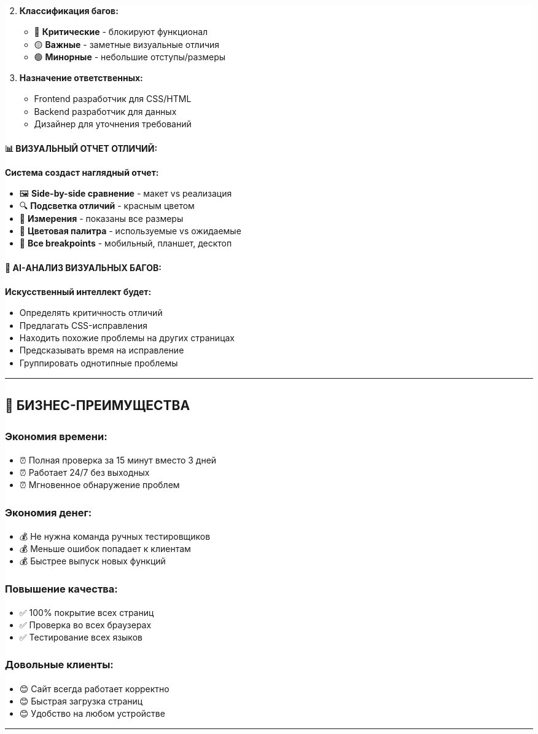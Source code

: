    ```
   ```

2. **Классификация багов:**
   - 🔴 **Критические** - блокируют функционал
   - 🟡 **Важные** - заметные визуальные отличия
   - 🟢 **Минорные** - небольшие отступы/размеры

3. **Назначение ответственных:**
   - Frontend разработчик для CSS/HTML
   - Backend разработчик для данных
   - Дизайнер для уточнения требований

#### **📊 ВИЗУАЛЬНЫЙ ОТЧЕТ ОТЛИЧИЙ:**

**Система создаст наглядный отчет:**
- 🖼️ **Side-by-side сравнение** - макет vs реализация
- 🔍 **Подсветка отличий** - красным цветом
- 📏 **Измерения** - показаны все размеры
- 🎨 **Цветовая палитра** - используемые vs ожидаемые
- 📱 **Все breakpoints** - мобильный, планшет, десктоп

#### **🤖 AI-АНАЛИЗ ВИЗУАЛЬНЫХ БАГОВ:**

**Искусственный интеллект будет:**
- Определять критичность отличий
- Предлагать CSS-исправления
- Находить похожие проблемы на других страницах
- Предсказывать время на исправление
- Группировать однотипные проблемы

---

## 💼 **БИЗНЕС-ПРЕИМУЩЕСТВА**

### **Экономия времени:**
- ⏰ Полная проверка за 15 минут вместо 3 дней
- ⏰ Работает 24/7 без выходных
- ⏰ Мгновенное обнаружение проблем

### **Экономия денег:**
- 💰 Не нужна команда ручных тестировщиков
- 💰 Меньше ошибок попадает к клиентам
- 💰 Быстрее выпуск новых функций

### **Повышение качества:**
- ✅ 100% покрытие всех страниц
- ✅ Проверка во всех браузерах
- ✅ Тестирование всех языков

### **Довольные клиенты:**
- 😊 Сайт всегда работает корректно
- 😊 Быстрая загрузка страниц
- 😊 Удобство на любом устройстве

---